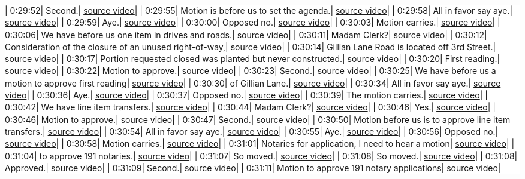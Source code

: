 | 0:29:52| Second.| [source video](https://archive.org/details/CoCom160425?start=1792)|
| 0:29:55| Motion is before us to set the agenda.| [source video](https://archive.org/details/CoCom160425?start=1795)|
| 0:29:58| All in favor say aye.| [source video](https://archive.org/details/CoCom160425?start=1798)|
| 0:29:59| Aye.| [source video](https://archive.org/details/CoCom160425?start=1799)|
| 0:30:00| Opposed no.| [source video](https://archive.org/details/CoCom160425?start=1800)|
| 0:30:03| Motion carries.| [source video](https://archive.org/details/CoCom160425?start=1803)|
| 0:30:06| We have before us one item in drives and roads.| [source video](https://archive.org/details/CoCom160425?start=1806)|
| 0:30:11| Madam Clerk?| [source video](https://archive.org/details/CoCom160425?start=1811)|
| 0:30:12| Consideration of the closure of an unused right-of-way,| [source video](https://archive.org/details/CoCom160425?start=1812)|
| 0:30:14| Gillian Lane Road is located off 3rd Street.| [source video](https://archive.org/details/CoCom160425?start=1814)|
| 0:30:17| Portion requested closed was planted but never constructed.| [source video](https://archive.org/details/CoCom160425?start=1817)|
| 0:30:20| First reading.| [source video](https://archive.org/details/CoCom160425?start=1820)|
| 0:30:22| Motion to approve.| [source video](https://archive.org/details/CoCom160425?start=1822)|
| 0:30:23| Second.| [source video](https://archive.org/details/CoCom160425?start=1823)|
| 0:30:25| We have before us a motion to approve first reading| [source video](https://archive.org/details/CoCom160425?start=1825)|
| 0:30:30| of Gillian Lane.| [source video](https://archive.org/details/CoCom160425?start=1830)|
| 0:30:34| All in favor say aye.| [source video](https://archive.org/details/CoCom160425?start=1834)|
| 0:30:36| Aye.| [source video](https://archive.org/details/CoCom160425?start=1836)|
| 0:30:37| Opposed no.| [source video](https://archive.org/details/CoCom160425?start=1837)|
| 0:30:39| The motion carries.| [source video](https://archive.org/details/CoCom160425?start=1839)|
| 0:30:42| We have line item transfers.| [source video](https://archive.org/details/CoCom160425?start=1842)|
| 0:30:44| Madam Clerk?| [source video](https://archive.org/details/CoCom160425?start=1844)|
| 0:30:46| Yes.| [source video](https://archive.org/details/CoCom160425?start=1846)|
| 0:30:46| Motion to approve.| [source video](https://archive.org/details/CoCom160425?start=1846)|
| 0:30:47| Second.| [source video](https://archive.org/details/CoCom160425?start=1847)|
| 0:30:50| Motion before us is to approve line item transfers.| [source video](https://archive.org/details/CoCom160425?start=1850)|
| 0:30:54| All in favor say aye.| [source video](https://archive.org/details/CoCom160425?start=1854)|
| 0:30:55| Aye.| [source video](https://archive.org/details/CoCom160425?start=1855)|
| 0:30:56| Opposed no.| [source video](https://archive.org/details/CoCom160425?start=1856)|
| 0:30:58| Motion carries.| [source video](https://archive.org/details/CoCom160425?start=1858)|
| 0:31:01| Notaries for application, I need to hear a motion| [source video](https://archive.org/details/CoCom160425?start=1861)|
| 0:31:04| to approve 191 notaries.| [source video](https://archive.org/details/CoCom160425?start=1864)|
| 0:31:07| So moved.| [source video](https://archive.org/details/CoCom160425?start=1867)|
| 0:31:08| So moved.| [source video](https://archive.org/details/CoCom160425?start=1868)|
| 0:31:08| Approved.| [source video](https://archive.org/details/CoCom160425?start=1868)|
| 0:31:09| Second.| [source video](https://archive.org/details/CoCom160425?start=1869)|
| 0:31:11| Motion to approve 191 notary applications| [source video](https://archive.org/details/CoCom160425?start=1871)|